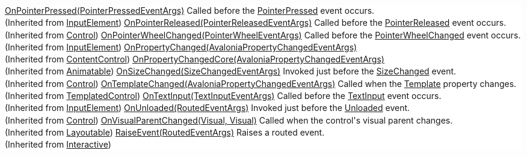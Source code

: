 </tr>
<tr>
<td><a href="M_Avalonia_Input_InputElement_OnPointerPressed">OnPointerPressed(PointerPressedEventArgs)</a></td>
<td>Called before the <a href="E_Avalonia_Input_InputElement_PointerPressed">PointerPressed</a> event occurs.<br />(Inherited from <a href="T_Avalonia_Input_InputElement">InputElement</a>)</td>
</tr>
<tr>
<td><a href="M_Avalonia_Controls_Control_OnPointerReleased">OnPointerReleased(PointerReleasedEventArgs)</a></td>
<td>Called before the <a href="E_Avalonia_Input_InputElement_PointerReleased">PointerReleased</a> event occurs.<br />(Inherited from <a href="T_Avalonia_Controls_Control">Control</a>)</td>
</tr>
<tr>
<td><a href="M_Avalonia_Input_InputElement_OnPointerWheelChanged">OnPointerWheelChanged(PointerWheelEventArgs)</a></td>
<td>Called before the <a href="E_Avalonia_Input_InputElement_PointerWheelChanged">PointerWheelChanged</a> event occurs.<br />(Inherited from <a href="T_Avalonia_Input_InputElement">InputElement</a>)</td>
</tr>
<tr>
<td><a href="M_Avalonia_Controls_ContentControl_OnPropertyChanged">OnPropertyChanged(AvaloniaPropertyChangedEventArgs)</a></td>
<td><br />(Inherited from <a href="T_Avalonia_Controls_ContentControl">ContentControl</a>)</td>
</tr>
<tr>
<td><a href="M_Avalonia_Animation_Animatable_OnPropertyChangedCore">OnPropertyChangedCore(AvaloniaPropertyChangedEventArgs)</a></td>
<td><br />(Inherited from <a href="T_Avalonia_Animation_Animatable">Animatable</a>)</td>
</tr>
<tr>
<td><a href="M_Avalonia_Controls_Control_OnSizeChanged">OnSizeChanged(SizeChangedEventArgs)</a></td>
<td>Invoked just before the <a href="E_Avalonia_Controls_Control_SizeChanged">SizeChanged</a> event.<br />(Inherited from <a href="T_Avalonia_Controls_Control">Control</a>)</td>
</tr>
<tr>
<td><a href="M_Avalonia_Controls_Primitives_TemplatedControl_OnTemplateChanged">OnTemplateChanged(AvaloniaPropertyChangedEventArgs)</a></td>
<td>Called when the <a href="P_Avalonia_Controls_Primitives_TemplatedControl_Template">Template</a> property changes.<br />(Inherited from <a href="T_Avalonia_Controls_Primitives_TemplatedControl">TemplatedControl</a>)</td>
</tr>
<tr>
<td><a href="M_Avalonia_Input_InputElement_OnTextInput">OnTextInput(TextInputEventArgs)</a></td>
<td>Called before the <a href="E_Avalonia_Input_InputElement_TextInput">TextInput</a> event occurs.<br />(Inherited from <a href="T_Avalonia_Input_InputElement">InputElement</a>)</td>
</tr>
<tr>
<td><a href="M_Avalonia_Controls_Control_OnUnloaded">OnUnloaded(RoutedEventArgs)</a></td>
<td>Invoked just before the <a href="E_Avalonia_Controls_Control_Unloaded">Unloaded</a> event.<br />(Inherited from <a href="T_Avalonia_Controls_Control">Control</a>)</td>
</tr>
<tr>
<td><a href="M_Avalonia_Layout_Layoutable_OnVisualParentChanged">OnVisualParentChanged(Visual, Visual)</a></td>
<td>Called when the control's visual parent changes.<br />(Inherited from <a href="T_Avalonia_Layout_Layoutable">Layoutable</a>)</td>
</tr>
<tr>
<td><a href="M_Avalonia_Interactivity_Interactive_RaiseEvent">RaiseEvent(RoutedEventArgs)</a></td>
<td>Raises a routed event.<br />(Inherited from <a href="T_Avalonia_Interactivity_Interactive">Interactive</a>)</td>
</tr>